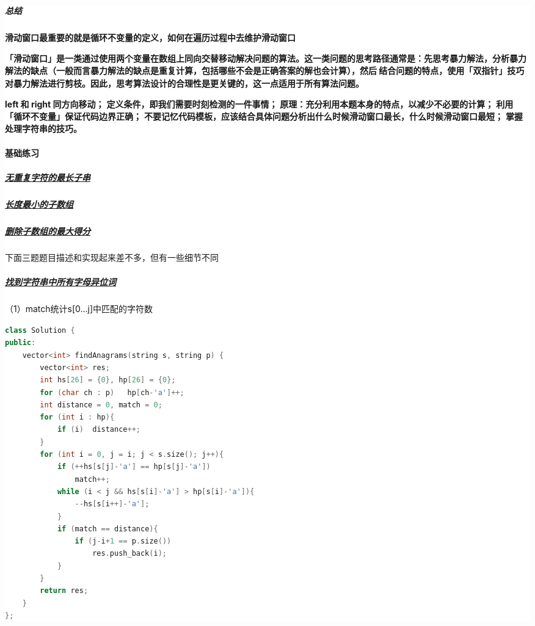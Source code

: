 

##### 总结

**滑动窗口最重要的就是循环不变量的定义，如何在遍历过程中去维护滑动窗口**

**「滑动窗口」是一类通过使用两个变量在数组上同向交替移动解决问题的算法。这一类问题的思考路径通常是：先思考暴力解法，分析暴力解法的缺点（一般而言暴力解法的缺点是重复计算，包括哪些不会是正确答案的解也会计算），然后 结合问题的特点，使用「双指针」技巧对暴力解法进行剪枝。因此，思考算法设计的合理性是更关键的，这一点适用于所有算法问题。**

**left 和 right 同方向移动；**
**定义条件，即我们需要时刻检测的一件事情；**
**原理：充分利用本题本身的特点，以减少不必要的计算；**
**利用「循环不变量」保证代码边界正确；**
**不要记忆代码模板，应该结合具体问题分析出什么时候滑动窗口最长，什么时候滑动窗口最短；**
**掌握处理字符串的技巧。**



#### 基础练习

##### [无重复字符的最长子串](https://leetcode.cn/problems/longest-substring-without-repeating-characters/description/)

##### [长度最小的子数组](https://leetcode.cn/problems/minimum-size-subarray-sum/)

##### [删除子数组的最大得分](https://leetcode.cn/problems/maximum-erasure-value/)

下面三题题目描述和实现起来差不多，但有一些细节不同

##### [找到字符串中所有字母异位词](https://leetcode.cn/problems/find-all-anagrams-in-a-string/description/)

（1）match统计s[0...j]中匹配的字符数

```c++
class Solution {
public:
    vector<int> findAnagrams(string s, string p) {
        vector<int> res;
        int hs[26] = {0}, hp[26] = {0};
        for (char ch : p)   hp[ch-'a']++;
        int distance = 0, match = 0;
        for (int i : hp){
            if (i)  distance++;
        }
        for (int i = 0, j = i; j < s.size(); j++){
            if (++hs[s[j]-'a'] == hp[s[j]-'a'])
                match++;
            while (i < j && hs[s[i]-'a'] > hp[s[i]-'a']){
                --hs[s[i++]-'a'];
            }
            if (match == distance){
                if (j-i+1 == p.size())  
                    res.push_back(i);
            }
        }
        return res;
    }
};
```
